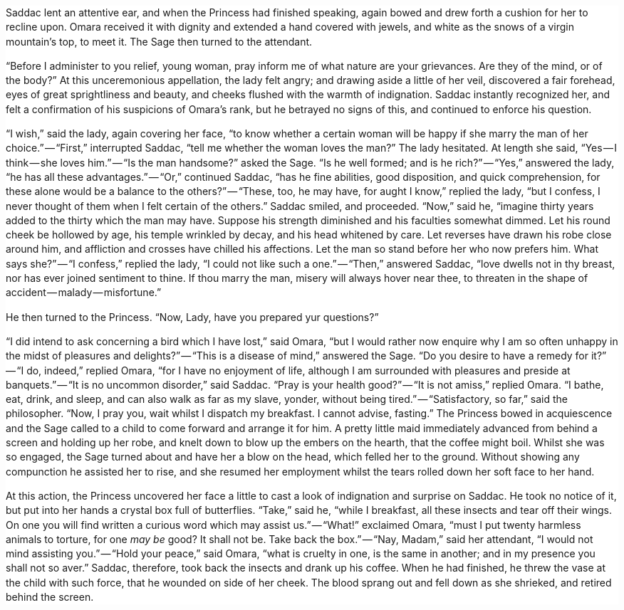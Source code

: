 Saddac lent an attentive ear, and when the Princess had finished speaking, again bowed and drew forth a cushion for her to recline upon. Omara received it with dignity and extended a hand covered with jewels, and white as the snows of a virgin mountain’s top, to meet it. The Sage then turned to the attendant.

“Before I administer to you relief, young woman, pray inform me of what nature are your grievances. Are they of the mind, or of the body?” At this unceremonious appellation, the lady felt angry; and drawing aside a little of her veil, discovered a fair forehead, eyes of great sprightliness and beauty, and cheeks flushed with the warmth of indignation. Saddac instantly recognized her, and felt a confirmation of his suspicions of Omara’s rank, but he betrayed no signs of this, and continued to enforce his question.

“I wish,” said the lady, again covering her face, “to know whether a certain woman will be happy if she marry the man of her choice.” — “First,” interrupted Saddac, “tell me whether the woman loves the man?” The lady hesitated. At length she said, “Yes — I think — she loves him.” — “Is the man handsome?” asked the Sage. “Is he well formed; and is he rich?” — “Yes,” answered the lady, “he has all these advantages.” — “Or,” continued Saddac, “has he fine abilities, good disposition, and quick comprehension, for these alone would be a balance to the others?” — “These, too, he may have, for aught I know,” replied the lady, “but I confess, I never thought of them when I felt certain of the others.” Saddac smiled, and proceeded. “Now,” said he, “imagine thirty years added to the thirty which the man may have. Suppose his strength diminished and his faculties somewhat dimmed. Let his round cheek be hollowed by age, his temple wrinkled by decay, and his head whitened by care. Let reverses have drawn his robe close around him, and affliction and crosses have chilled his affections. Let the man so stand before her who now prefers him. What says she?” — “I confess,” replied the lady, “I could not like such a one.” — “Then,” answered Saddac, “love dwells not in thy breast, nor has ever joined sentiment to thine. If thou marry the man, misery will always hover near thee, to threaten in the shape of accident — malady — misfortune.”

He then turned to the Princess. “Now, Lady, have you prepared yur questions?”

“I did intend to ask concerning a bird which I have lost,” said Omara, “but I would rather now enquire why I am so often unhappy in the midst of pleasures and delights?” — “This is a disease of mind,” answered the Sage. “Do you desire to have a remedy for it?” — “I do, indeed,” replied Omara, “for I have no enjoyment of life, although I am surrounded with pleasures and preside at banquets.” — “It is no uncommon disorder,” said Saddac. “Pray is your health good?” — “It is not amiss,” replied Omara. “I bathe, eat, drink, and sleep, and can also walk as far as my slave, yonder, without being tired.” — “Satisfactory, so far,” said the philosopher. “Now, I pray you, wait whilst I dispatch my breakfast. I cannot advise, fasting.” The Princess bowed in acquiescence and the Sage called to a child to come forward and arrange it for him. A pretty little maid immediately advanced from behind a screen and holding up her robe, and knelt down to blow up the embers on the hearth, that the coffee might boil. Whilst she was so engaged, the Sage turned about and have her a blow on the head, which felled her to the ground. Without showing any compunction he assisted her to rise, and she resumed her employment whilst the tears rolled down her soft face to her hand.

At this action, the Princess uncovered her face a little to cast a look of indignation and surprise on Saddac. He took no notice of it, but put into her hands a crystal box full of butterflies. “Take,” said he, “while I breakfast, all these insects and tear off their wings. On one you will find written a curious word which may assist us.” — “What!” exclaimed Omara, “must I put twenty harmless animals to torture, for one *may be* good? It shall not be. Take back the box.” — “Nay, Madam,” said her attendant, “I would not mind assisting you.” — “Hold your peace,” said Omara, “what is cruelty in one, is the same in another; and in my presence you shall not so aver.” Saddac, therefore, took back the insects and drank up his coffee. When he had finished, he threw the vase at the child with such force, that he wounded on side of her cheek. The blood sprang out and fell down as she shrieked, and retired behind the screen.
